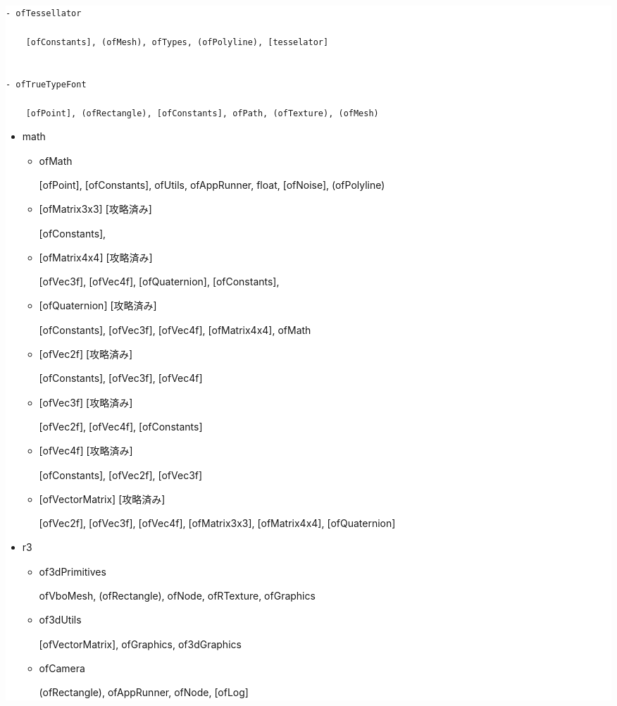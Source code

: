 
    - ofTessellator

        [ofConstants], (ofMesh), ofTypes, (ofPolyline), [tesselator]


    - ofTrueTypeFont

        [ofPoint], (ofRectangle), [ofConstants], ofPath, (ofTexture), (ofMesh)


+ math

    - ofMath

        [ofPoint], [ofConstants], ofUtils, ofAppRunner, float, [ofNoise], (ofPolyline)


    - [ofMatrix3x3] [攻略済み]

        [ofConstants], 


    - [ofMatrix4x4] [攻略済み]

        [ofVec3f], [ofVec4f], [ofQuaternion], [ofConstants], 


    - [ofQuaternion] [攻略済み]

        [ofConstants], [ofVec3f], [ofVec4f], [ofMatrix4x4], ofMath


    - [ofVec2f] [攻略済み]

        [ofConstants], [ofVec3f], [ofVec4f]


    - [ofVec3f] [攻略済み]

        [ofVec2f], [ofVec4f], [ofConstants]


    - [ofVec4f] [攻略済み]

        [ofConstants], [ofVec2f], [ofVec3f]


    - [ofVectorMatrix] [攻略済み]

        [ofVec2f], [ofVec3f], [ofVec4f], [ofMatrix3x3], [ofMatrix4x4], [ofQuaternion]


+ r3

    - of3dPrimitives

        ofVboMesh, (ofRectangle), ofNode, ofRTexture, ofGraphics


    - of3dUtils

        [ofVectorMatrix], ofGraphics, of3dGraphics


    - ofCamera

        (ofRectangle), ofAppRunner, ofNode, [ofLog]

